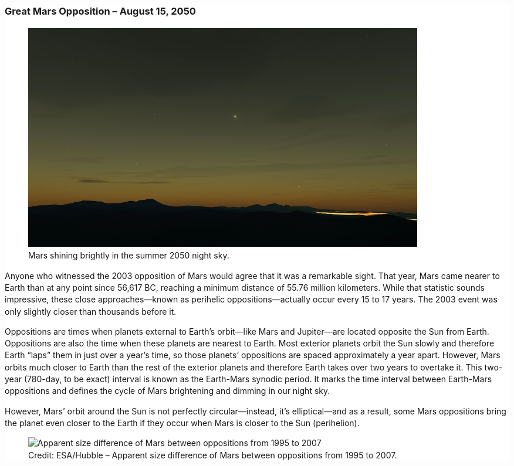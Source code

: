 
### Great Mars Opposition – August 15, 2050

<figure>
  <img src="/articles/images/1-6.jpg" alt="Mars shining brightly in the summer 2050 night sky" style="width: 85%;">
  <figcaption>Mars shining brightly in the summer 2050 night sky.</figcaption>
</figure>

Anyone who witnessed the 2003 opposition of Mars would agree that it was a remarkable sight. That year, Mars came nearer to Earth than at any point since 56,617 BC, reaching a minimum distance of 55.76 million kilometers. While that statistic sounds impressive, these close approaches—known as perihelic oppositions—actually occur every 15 to 17 years. The 2003 event was only slightly closer than thousands before it.

Oppositions are times when planets external to Earth’s orbit—like Mars and Jupiter—are located opposite the Sun from Earth. Oppositions are also the time when these planets are nearest to Earth. Most exterior planets orbit the Sun slowly and therefore Earth “laps” them in just over a year’s time, so those planets’ oppositions are spaced approximately a year apart. However, Mars orbits much closer to Earth than the rest of the exterior planets and therefore Earth takes over two years to overtake it. This two-year (780-day, to be exact) interval is known as the Earth-Mars synodic period. It marks the time interval between Earth-Mars oppositions and defines the cycle of Mars brightening and dimming in our night sky.

However, Mars’ orbit around the Sun is not perfectly circular—instead, it’s elliptical—and as a result, some Mars oppositions bring the planet even closer to the Earth if they occur when Mars is closer to the Sun (perihelion).

<figure>
  <img src="https://cdn.esahubble.org/archives/images/screen/opo0745h.jpg" alt="Apparent size difference of Mars between oppositions from 1995 to 2007" style="width: 60%;">
  <figcaption>Credit: ESA/Hubble – Apparent size difference of Mars between oppositions from 1995 to 2007.</figcaption>
</figure>
